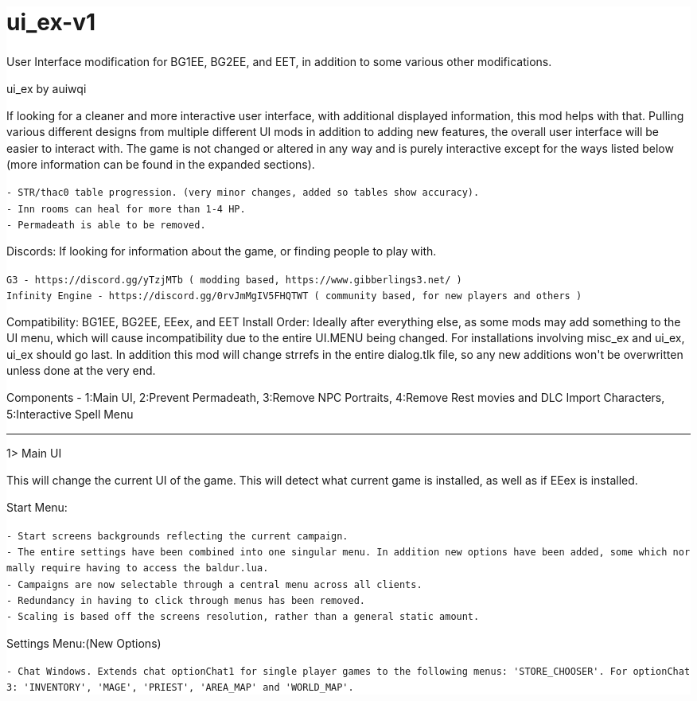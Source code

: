 # ui_ex-v1
User Interface modification for BG1EE, BG2EE, and EET, in addition to some various other modifications.


ui_ex by auiwqi

If looking for a cleaner and more interactive user interface, with additional displayed information, this mod helps with that. Pulling various different designs from multiple different UI mods in addition to adding new features, the overall user interface will be easier to interact with. The game is not changed or altered in any way and is purely interactive except for the ways listed below (more information can be found in the expanded sections).

	- STR/thac0 table progression. (very minor changes, added so tables show accuracy).
	- Inn rooms can heal for more than 1-4 HP.
	- Permadeath is able to be removed.
	

Discords: If looking for information about the game, or finding people to play with.

	G3 - https://discord.gg/yTzjMTb ( modding based, https://www.gibberlings3.net/ )
	Infinity Engine - https://discord.gg/0rvJmMgIV5FHQTWT ( community based, for new players and others )

Compatibility: BG1EE, BG2EE, EEex, and EET
Install Order: Ideally after everything else, as some mods may add something to the UI menu, which will cause incompatibility due to the entire UI.MENU being changed.
For installations involving misc_ex and ui_ex, ui_ex should go last. In addition this mod will change strrefs in the entire dialog.tlk file, so any new additions won't be overwritten unless done at the very end.





Components - 1:Main UI, 2:Prevent Permadeath, 3:Remove NPC Portraits, 4:Remove Rest movies and DLC Import Characters, 5:Interactive Spell Menu

-----------------------------------------------------------

1> Main UI

This will change the current UI of the game. This will detect what current game is installed, as well as if EEex is installed. 

Start Menu:

	- Start screens backgrounds reflecting the current campaign.
	- The entire settings have been combined into one singular menu. In addition new options have been added, some which normally require having to access the baldur.lua.
	- Campaigns are now selectable through a central menu across all clients.
	- Redundancy in having to click through menus has been removed.
	- Scaling is based off the screens resolution, rather than a general static amount.
	

Settings Menu:(New Options)

	- Chat Windows. Extends chat optionChat1 for single player games to the following menus: 'STORE_CHOOSER'. For optionChat3: 'INVENTORY', 'MAGE', 'PRIEST', 'AREA_MAP' and 'WORLD_MAP'.
